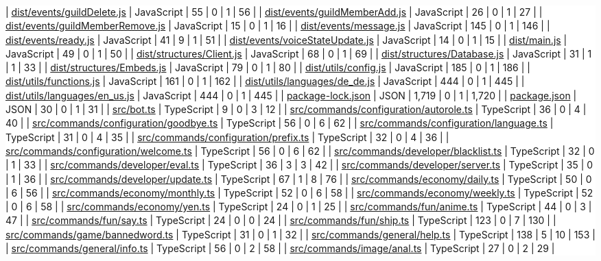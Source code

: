 | [dist/events/guildDelete.js](/dist/events/guildDelete.js) | JavaScript | 55 | 0 | 1 | 56 |
| [dist/events/guildMemberAdd.js](/dist/events/guildMemberAdd.js) | JavaScript | 26 | 0 | 1 | 27 |
| [dist/events/guildMemberRemove.js](/dist/events/guildMemberRemove.js) | JavaScript | 15 | 0 | 1 | 16 |
| [dist/events/message.js](/dist/events/message.js) | JavaScript | 145 | 0 | 1 | 146 |
| [dist/events/ready.js](/dist/events/ready.js) | JavaScript | 41 | 9 | 1 | 51 |
| [dist/events/voiceStateUpdate.js](/dist/events/voiceStateUpdate.js) | JavaScript | 14 | 0 | 1 | 15 |
| [dist/main.js](/dist/main.js) | JavaScript | 49 | 0 | 1 | 50 |
| [dist/structures/Client.js](/dist/structures/Client.js) | JavaScript | 68 | 0 | 1 | 69 |
| [dist/structures/Database.js](/dist/structures/Database.js) | JavaScript | 31 | 1 | 1 | 33 |
| [dist/structures/Embeds.js](/dist/structures/Embeds.js) | JavaScript | 79 | 0 | 1 | 80 |
| [dist/utils/config.js](/dist/utils/config.js) | JavaScript | 185 | 0 | 1 | 186 |
| [dist/utils/functions.js](/dist/utils/functions.js) | JavaScript | 161 | 0 | 1 | 162 |
| [dist/utils/languages/de_de.js](/dist/utils/languages/de_de.js) | JavaScript | 444 | 0 | 1 | 445 |
| [dist/utils/languages/en_us.js](/dist/utils/languages/en_us.js) | JavaScript | 444 | 0 | 1 | 445 |
| [package-lock.json](/package-lock.json) | JSON | 1,719 | 0 | 1 | 1,720 |
| [package.json](/package.json) | JSON | 30 | 0 | 1 | 31 |
| [src/bot.ts](/src/bot.ts) | TypeScript | 9 | 0 | 3 | 12 |
| [src/commands/configuration/autorole.ts](/src/commands/configuration/autorole.ts) | TypeScript | 36 | 0 | 4 | 40 |
| [src/commands/configuration/goodbye.ts](/src/commands/configuration/goodbye.ts) | TypeScript | 56 | 0 | 6 | 62 |
| [src/commands/configuration/language.ts](/src/commands/configuration/language.ts) | TypeScript | 31 | 0 | 4 | 35 |
| [src/commands/configuration/prefix.ts](/src/commands/configuration/prefix.ts) | TypeScript | 32 | 0 | 4 | 36 |
| [src/commands/configuration/welcome.ts](/src/commands/configuration/welcome.ts) | TypeScript | 56 | 0 | 6 | 62 |
| [src/commands/developer/blacklist.ts](/src/commands/developer/blacklist.ts) | TypeScript | 32 | 0 | 1 | 33 |
| [src/commands/developer/eval.ts](/src/commands/developer/eval.ts) | TypeScript | 36 | 3 | 3 | 42 |
| [src/commands/developer/server.ts](/src/commands/developer/server.ts) | TypeScript | 35 | 0 | 1 | 36 |
| [src/commands/developer/update.ts](/src/commands/developer/update.ts) | TypeScript | 67 | 1 | 8 | 76 |
| [src/commands/economy/daily.ts](/src/commands/economy/daily.ts) | TypeScript | 50 | 0 | 6 | 56 |
| [src/commands/economy/monthly.ts](/src/commands/economy/monthly.ts) | TypeScript | 52 | 0 | 6 | 58 |
| [src/commands/economy/weekly.ts](/src/commands/economy/weekly.ts) | TypeScript | 52 | 0 | 6 | 58 |
| [src/commands/economy/yen.ts](/src/commands/economy/yen.ts) | TypeScript | 24 | 0 | 1 | 25 |
| [src/commands/fun/anime.ts](/src/commands/fun/anime.ts) | TypeScript | 44 | 0 | 3 | 47 |
| [src/commands/fun/say.ts](/src/commands/fun/say.ts) | TypeScript | 24 | 0 | 0 | 24 |
| [src/commands/fun/ship.ts](/src/commands/fun/ship.ts) | TypeScript | 123 | 0 | 7 | 130 |
| [src/commands/game/bannedword.ts](/src/commands/game/bannedword.ts) | TypeScript | 31 | 0 | 1 | 32 |
| [src/commands/general/help.ts](/src/commands/general/help.ts) | TypeScript | 138 | 5 | 10 | 153 |
| [src/commands/general/info.ts](/src/commands/general/info.ts) | TypeScript | 56 | 0 | 2 | 58 |
| [src/commands/image/anal.ts](/src/commands/image/anal.ts) | TypeScript | 27 | 0 | 2 | 29 |